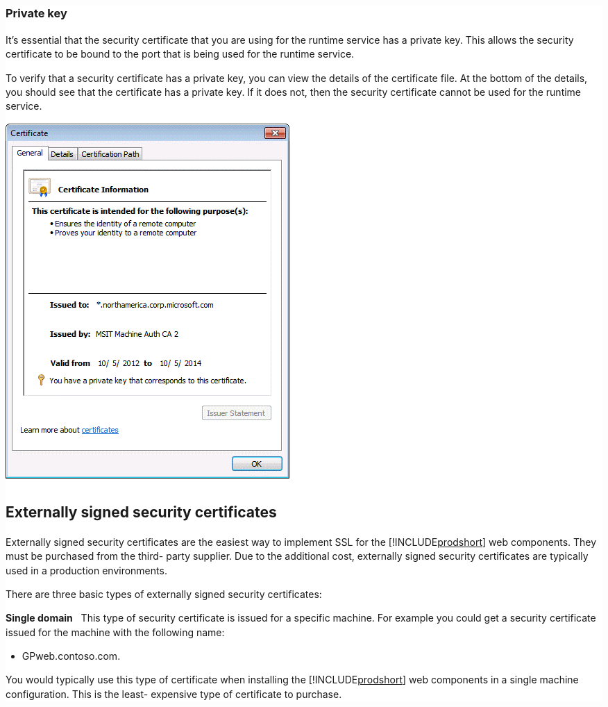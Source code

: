 ### Private key

It’s essential that the security certificate that you are using for the runtime service has a private key. This allows the security certificate to be bound to the port that is being used for the runtime service.

To verify that a security certificate has a private key, you can view the details of the certificate file. At the bottom of the details, you should see that the certificate has a private key. If it does not, then the security certificate cannot be used for the runtime service.

![shows the windows dialog for verifying a certificate's properties.](media/manage-web-certificate-information.png "Deployment")  

## Externally signed security certificates

Externally signed security certificates are the easiest way to implement SSL for the [!INCLUDE[prodshort](../includes/prodshort.md)] web components. They must be purchased from the third- party supplier. Due to the additional cost, externally signed security certificates are typically used in a production environments.

There are three basic types of externally signed security certificates:

**Single domain**   This type of security certificate is issued for a specific machine. For example you could get a security certificate issued for the machine with the following name:

-   GPweb.contoso.com.

You would typically use this type of certificate when installing the [!INCLUDE[prodshort](../includes/prodshort.md)] web components in a single machine configuration. This is the least- expensive type of certificate to purchase.
